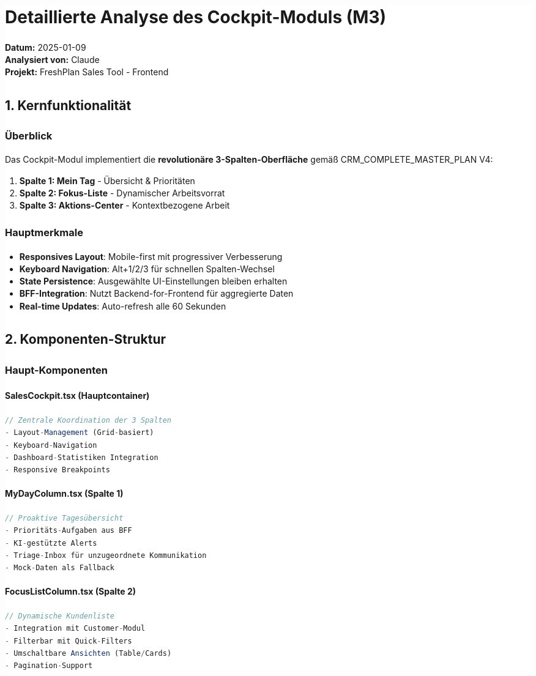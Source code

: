 # Detaillierte Analyse des Cockpit-Moduls (M3)

**Datum:** 2025-01-09  
**Analysiert von:** Claude  
**Projekt:** FreshPlan Sales Tool - Frontend

## 1. Kernfunktionalität

### Überblick
Das Cockpit-Modul implementiert die **revolutionäre 3-Spalten-Oberfläche** gemäß CRM_COMPLETE_MASTER_PLAN V4:

1. **Spalte 1: Mein Tag** - Übersicht & Prioritäten
2. **Spalte 2: Fokus-Liste** - Dynamischer Arbeitsvorrat
3. **Spalte 3: Aktions-Center** - Kontextbezogene Arbeit

### Hauptmerkmale
- **Responsives Layout**: Mobile-first mit progressiver Verbesserung
- **Keyboard Navigation**: Alt+1/2/3 für schnellen Spalten-Wechsel
- **State Persistence**: Ausgewählte UI-Einstellungen bleiben erhalten
- **BFF-Integration**: Nutzt Backend-for-Frontend für aggregierte Daten
- **Real-time Updates**: Auto-refresh alle 60 Sekunden

## 2. Komponenten-Struktur

### Haupt-Komponenten

#### SalesCockpit.tsx (Hauptcontainer)
```typescript
// Zentrale Koordination der 3 Spalten
- Layout-Management (Grid-basiert)
- Keyboard-Navigation
- Dashboard-Statistiken Integration
- Responsive Breakpoints
```

#### MyDayColumn.tsx (Spalte 1)
```typescript
// Proaktive Tagesübersicht
- Prioritäts-Aufgaben aus BFF
- KI-gestützte Alerts
- Triage-Inbox für unzugeordnete Kommunikation
- Mock-Daten als Fallback
```

#### FocusListColumn.tsx (Spalte 2)
```typescript
// Dynamische Kundenliste
- Integration mit Customer-Modul
- Filterbar mit Quick-Filters
- Umschaltbare Ansichten (Table/Cards)
- Pagination-Support
```

